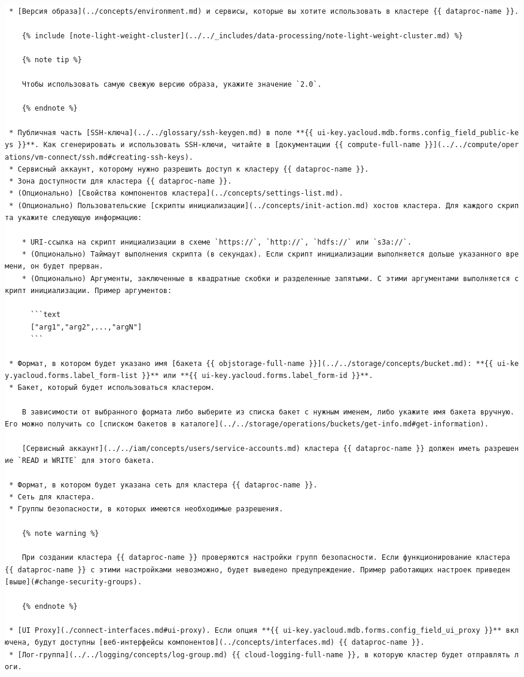      * [Версия образа](../concepts/environment.md) и сервисы, которые вы хотите использовать в кластере {{ dataproc-name }}.

        {% include [note-light-weight-cluster](../../_includes/data-processing/note-light-weight-cluster.md) %}

        {% note tip %}

        Чтобы использовать самую свежую версию образа, укажите значение `2.0`.

        {% endnote %}

     * Публичная часть [SSH-ключа](../../glossary/ssh-keygen.md) в поле **{{ ui-key.yacloud.mdb.forms.config_field_public-keys }}**. Как сгенерировать и использовать SSH-ключи, читайте в [документации {{ compute-full-name }}](../../compute/operations/vm-connect/ssh.md#creating-ssh-keys).
     * Сервисный аккаунт, которому нужно разрешить доступ к кластеру {{ dataproc-name }}.
     * Зона доступности для кластера {{ dataproc-name }}.
     * (Опционально) [Свойства компонентов кластера](../concepts/settings-list.md).
     * (Опционально) Пользовательские [скрипты инициализации](../concepts/init-action.md) хостов кластера. Для каждого скрипта укажите следующую информацию:

        * URI-ссылка на скрипт инициализации в схеме `https://`, `http://`, `hdfs://` или `s3a://`.
        * (Опционально) Таймаут выполнения скрипта (в секундах). Если скрипт инициализации выполняется дольше указанного времени, он будет прерван.
        * (Опционально) Аргументы, заключенные в квадратные скобки и разделенные запятыми. С этими аргументами выполняется скрипт инициализации. Пример аргументов:

          ```text
          ["arg1","arg2",...,"argN"]
          ```

     * Формат, в котором будет указано имя [бакета {{ objstorage-full-name }}](../../storage/concepts/bucket.md): **{{ ui-key.yacloud.forms.label_form-list }}** или **{{ ui-key.yacloud.forms.label_form-id }}**.
     * Бакет, который будет использоваться кластером.

        В зависимости от выбранного формата либо выберите из списка бакет с нужным именем, либо укажите имя бакета вручную. Его можно получить со [списком бакетов в каталоге](../../storage/operations/buckets/get-info.md#get-information).
        
        [Сервисный аккаунт](../../iam/concepts/users/service-accounts.md) кластера {{ dataproc-name }} должен иметь разрешение `READ и WRITE` для этого бакета.
        
     * Формат, в котором будет указана сеть для кластера {{ dataproc-name }}.
     * Сеть для кластера.
     * Группы безопасности, в которых имеются необходимые разрешения.
        
        {% note warning %}
        
        При создании кластера {{ dataproc-name }} проверяются настройки групп безопасности. Если функционирование кластера {{ dataproc-name }} с этими настройками невозможно, будет выведено предупреждение. Пример работающих настроек приведен [выше](#change-security-groups).
        
        {% endnote %}
        
     * [UI Proxy](./connect-interfaces.md#ui-proxy). Если опция **{{ ui-key.yacloud.mdb.forms.config_field_ui_proxy }}** включена, будут доступны [веб-интерфейсы компонентов](../concepts/interfaces.md) {{ dataproc-name }}.
     * [Лог-группа](../../logging/concepts/log-group.md) {{ cloud-logging-full-name }}, в которую кластер будет отправлять логи.
        